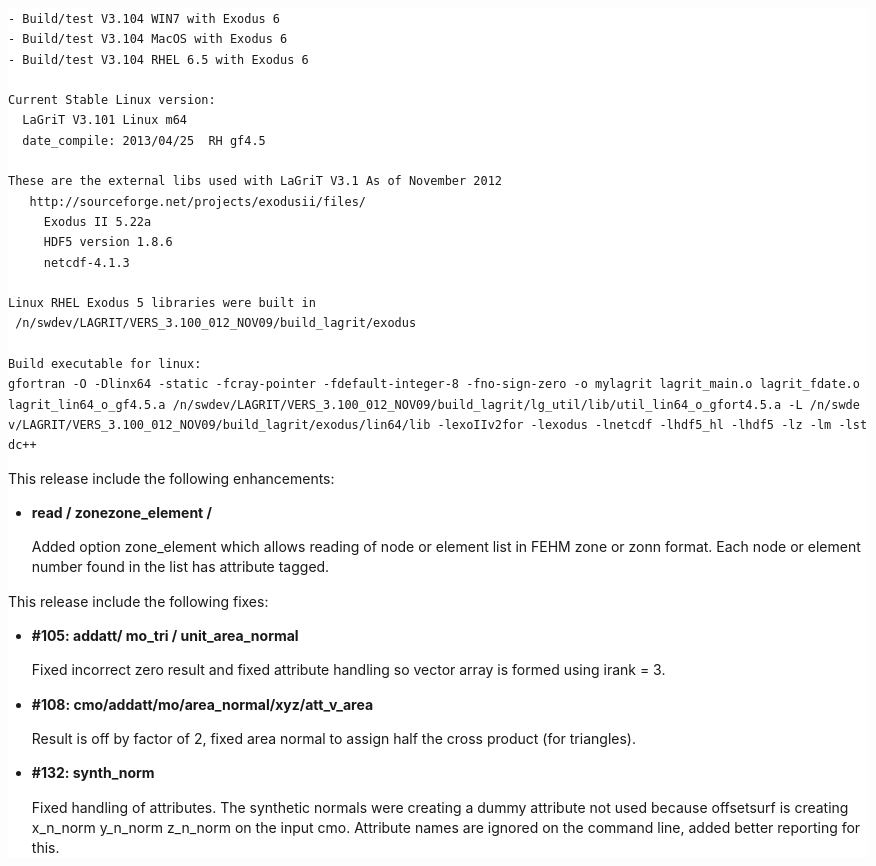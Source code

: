     - Build/test V3.104 WIN7 with Exodus 6
    - Build/test V3.104 MacOS with Exodus 6
    - Build/test V3.104 RHEL 6.5 with Exodus 6

    Current Stable Linux version:
      LaGriT V3.101 Linux m64
      date_compile: 2013/04/25  RH gf4.5

    These are the external libs used with LaGriT V3.1 As of November 2012
       http://sourceforge.net/projects/exodusii/files/
         Exodus II 5.22a
         HDF5 version 1.8.6
         netcdf-4.1.3

    Linux RHEL Exodus 5 libraries were built in
     /n/swdev/LAGRIT/VERS_3.100_012_NOV09/build_lagrit/exodus

    Build executable for linux:
    gfortran -O -Dlinx64 -static -fcray-pointer -fdefault-integer-8 -fno-sign-zero -o mylagrit lagrit_main.o lagrit_fdate.o lagrit_lin64_o_gf4.5.a /n/swdev/LAGRIT/VERS_3.100_012_NOV09/build_lagrit/lg_util/lib/util_lin64_o_gfort4.5.a -L /n/swdev/LAGRIT/VERS_3.100_012_NOV09/build_lagrit/exodus/lin64/lib -lexoIIv2for -lexodus -lnetcdf -lhdf5_hl -lhdf5 -lz -lm -lstdc++

This release include the following enhancements:

-   **read / zonezone\_element /**
    <div>

    Added option zone\_element which allows reading of node or element
    list in FEHM zone or zonn format. Each node or element number found
    in the list has attribute tagged.

    </div>

This release include the following fixes:

-   **\#105: addatt/ mo\_tri / unit\_area\_normal**
    <div>

    Fixed incorrect zero result and fixed attribute handling so vector
    array is formed using irank = 3.

    </div>

-   **\#108: cmo/addatt/mo/area\_normal/xyz/att\_v\_area**
    <div>

    Result is off by factor of 2, fixed area normal to assign half the
    cross product (for triangles).

    </div>

-   **\#132: synth\_norm**
    <div>

    Fixed handling of attributes. The synthetic normals were creating a
    dummy attribute not used because offsetsurf is creating x\_n\_norm
    y\_n\_norm z\_n\_norm on the input cmo. Attribute names are ignored
    on the command line, added better reporting for this.

